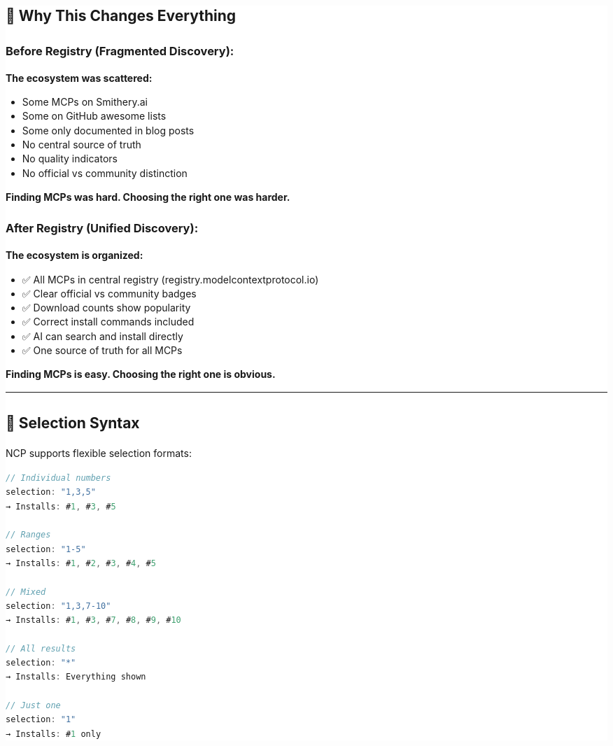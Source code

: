 ## 🚀 Why This Changes Everything

### **Before Registry (Fragmented Discovery):**

**The ecosystem was scattered:**
- Some MCPs on Smithery.ai
- Some on GitHub awesome lists
- Some only documented in blog posts
- No central source of truth
- No quality indicators
- No official vs community distinction

**Finding MCPs was hard. Choosing the right one was harder.**

### **After Registry (Unified Discovery):**

**The ecosystem is organized:**
- ✅ All MCPs in central registry (registry.modelcontextprotocol.io)
- ✅ Clear official vs community badges
- ✅ Download counts show popularity
- ✅ Correct install commands included
- ✅ AI can search and install directly
- ✅ One source of truth for all MCPs

**Finding MCPs is easy. Choosing the right one is obvious.**

---

## 🎯 Selection Syntax

NCP supports flexible selection formats:

```typescript
// Individual numbers
selection: "1,3,5"
→ Installs: #1, #3, #5

// Ranges
selection: "1-5"
→ Installs: #1, #2, #3, #4, #5

// Mixed
selection: "1,3,7-10"
→ Installs: #1, #3, #7, #8, #9, #10

// All results
selection: "*"
→ Installs: Everything shown

// Just one
selection: "1"
→ Installs: #1 only
```
